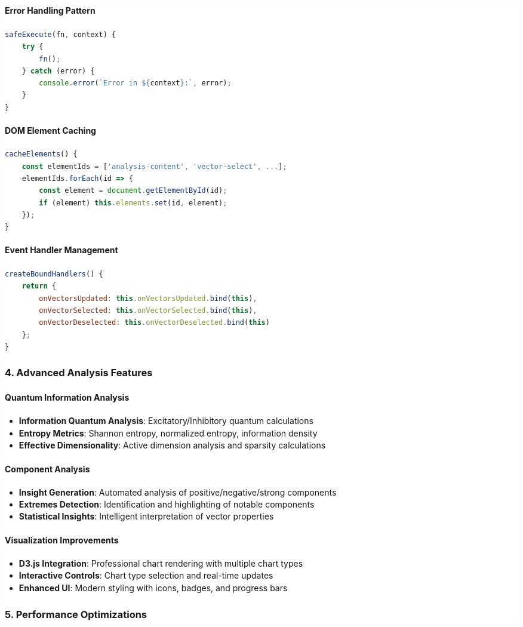 #### Error Handling Pattern
```javascript
safeExecute(fn, context) {
    try {
        fn();
    } catch (error) {
        console.error(`Error in ${context}:`, error);
    }
}
```

#### DOM Element Caching
```javascript
cacheElements() {
    const elementIds = ['analysis-content', 'vector-select', ...];
    elementIds.forEach(id => {
        const element = document.getElementById(id);
        if (element) this.elements.set(id, element);
    });
}
```

#### Event Handler Management
```javascript
createBoundHandlers() {
    return {
        onVectorsUpdated: this.onVectorsUpdated.bind(this),
        onVectorSelected: this.onVectorSelected.bind(this),
        onVectorDeselected: this.onVectorDeselected.bind(this)
    };
}
```

### 4. Advanced Analysis Features

#### Quantum Information Analysis
- **Information Quantum Analysis**: Excitatory/Inhibitory quantum calculations
- **Entropy Metrics**: Shannon entropy, normalized entropy, information density
- **Effective Dimensionality**: Active dimension analysis and sparsity calculations

#### Component Analysis
- **Insight Generation**: Automated analysis of positive/negative/strong components
- **Extremes Detection**: Identification and highlighting of notable components
- **Statistical Insights**: Intelligent interpretation of vector properties

#### Visualization Improvements
- **D3.js Integration**: Professional chart rendering with multiple chart types
- **Interactive Controls**: Chart type selection and real-time updates
- **Enhanced UI**: Modern styling with icons, badges, and progress bars

### 5. Performance Optimizations
